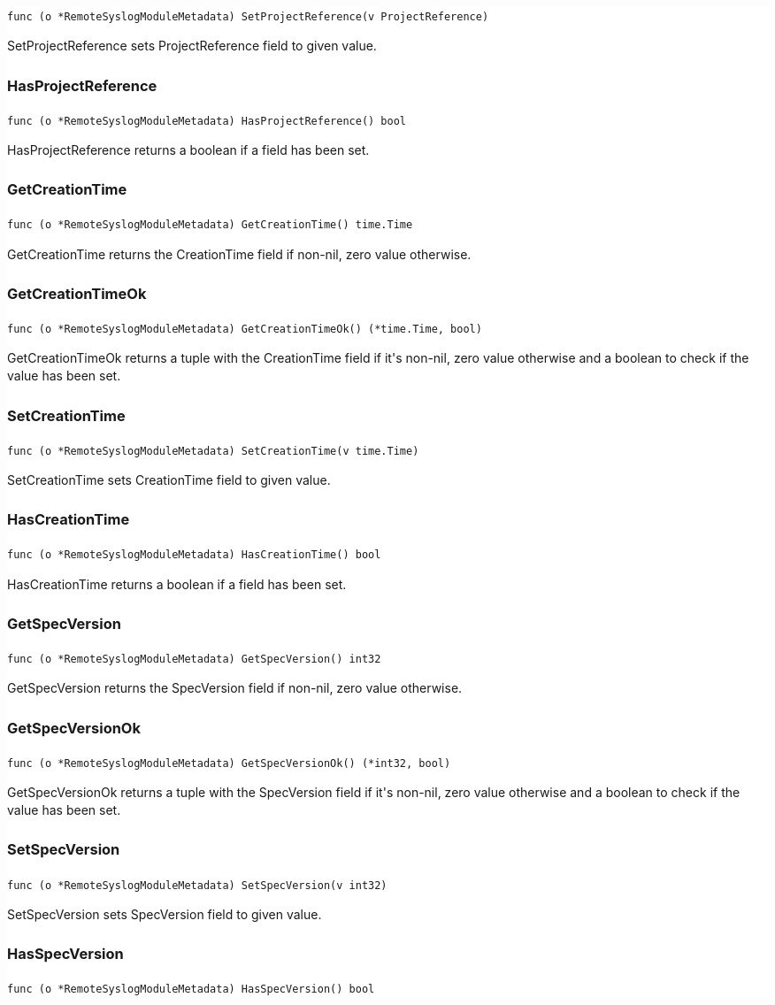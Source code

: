 `func (o *RemoteSyslogModuleMetadata) SetProjectReference(v ProjectReference)`

SetProjectReference sets ProjectReference field to given value.

### HasProjectReference

`func (o *RemoteSyslogModuleMetadata) HasProjectReference() bool`

HasProjectReference returns a boolean if a field has been set.

### GetCreationTime

`func (o *RemoteSyslogModuleMetadata) GetCreationTime() time.Time`

GetCreationTime returns the CreationTime field if non-nil, zero value otherwise.

### GetCreationTimeOk

`func (o *RemoteSyslogModuleMetadata) GetCreationTimeOk() (*time.Time, bool)`

GetCreationTimeOk returns a tuple with the CreationTime field if it's non-nil, zero value otherwise
and a boolean to check if the value has been set.

### SetCreationTime

`func (o *RemoteSyslogModuleMetadata) SetCreationTime(v time.Time)`

SetCreationTime sets CreationTime field to given value.

### HasCreationTime

`func (o *RemoteSyslogModuleMetadata) HasCreationTime() bool`

HasCreationTime returns a boolean if a field has been set.

### GetSpecVersion

`func (o *RemoteSyslogModuleMetadata) GetSpecVersion() int32`

GetSpecVersion returns the SpecVersion field if non-nil, zero value otherwise.

### GetSpecVersionOk

`func (o *RemoteSyslogModuleMetadata) GetSpecVersionOk() (*int32, bool)`

GetSpecVersionOk returns a tuple with the SpecVersion field if it's non-nil, zero value otherwise
and a boolean to check if the value has been set.

### SetSpecVersion

`func (o *RemoteSyslogModuleMetadata) SetSpecVersion(v int32)`

SetSpecVersion sets SpecVersion field to given value.

### HasSpecVersion

`func (o *RemoteSyslogModuleMetadata) HasSpecVersion() bool`
